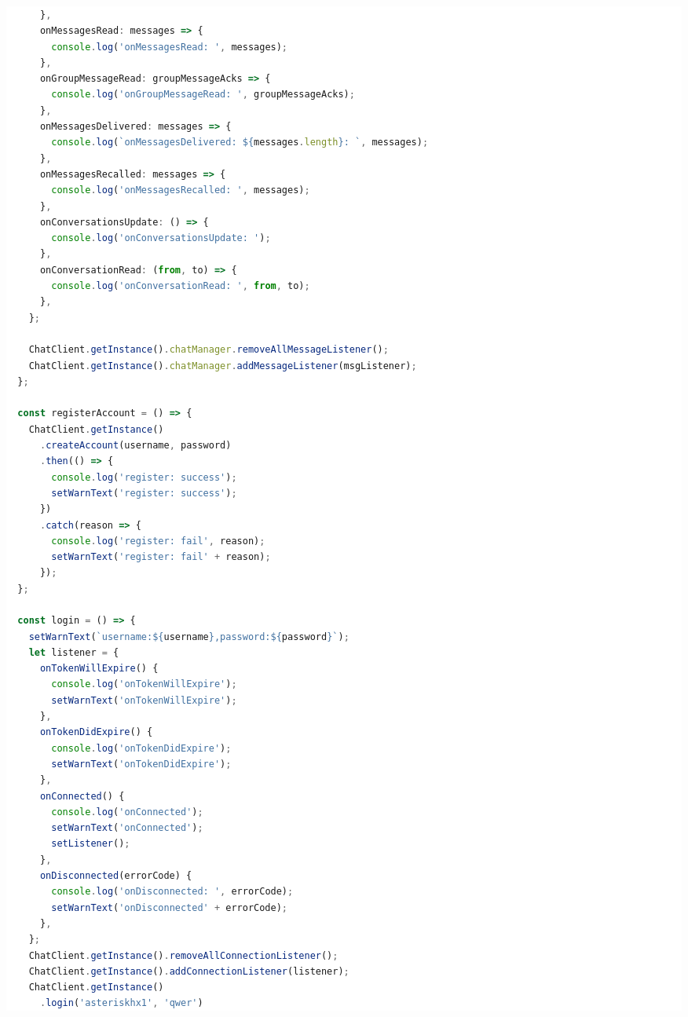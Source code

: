 ```typescript
      },
      onMessagesRead: messages => {
        console.log('onMessagesRead: ', messages);
      },
      onGroupMessageRead: groupMessageAcks => {
        console.log('onGroupMessageRead: ', groupMessageAcks);
      },
      onMessagesDelivered: messages => {
        console.log(`onMessagesDelivered: ${messages.length}: `, messages);
      },
      onMessagesRecalled: messages => {
        console.log('onMessagesRecalled: ', messages);
      },
      onConversationsUpdate: () => {
        console.log('onConversationsUpdate: ');
      },
      onConversationRead: (from, to) => {
        console.log('onConversationRead: ', from, to);
      },
    };

    ChatClient.getInstance().chatManager.removeAllMessageListener();
    ChatClient.getInstance().chatManager.addMessageListener(msgListener);
  };

  const registerAccount = () => {
    ChatClient.getInstance()
      .createAccount(username, password)
      .then(() => {
        console.log('register: success');
        setWarnText('register: success');
      })
      .catch(reason => {
        console.log('register: fail', reason);
        setWarnText('register: fail' + reason);
      });
  };

  const login = () => {
    setWarnText(`username:${username},password:${password}`);
    let listener = {
      onTokenWillExpire() {
        console.log('onTokenWillExpire');
        setWarnText('onTokenWillExpire');
      },
      onTokenDidExpire() {
        console.log('onTokenDidExpire');
        setWarnText('onTokenDidExpire');
      },
      onConnected() {
        console.log('onConnected');
        setWarnText('onConnected');
        setListener();
      },
      onDisconnected(errorCode) {
        console.log('onDisconnected: ', errorCode);
        setWarnText('onDisconnected' + errorCode);
      },
    };
    ChatClient.getInstance().removeAllConnectionListener();
    ChatClient.getInstance().addConnectionListener(listener);
    ChatClient.getInstance()
      .login('asteriskhx1', 'qwer')
```